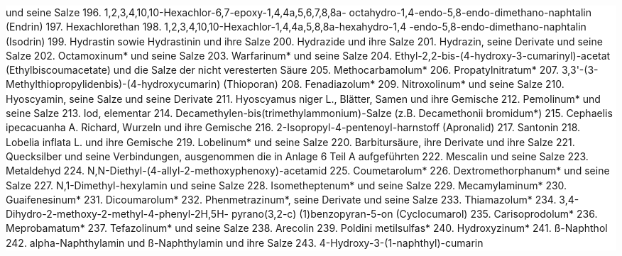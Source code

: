 und seine Salze
196\.    1,2,3,4,10,10-Hexachlor-6,7-epoxy-1,4,4a,5,6,7,8,8a-
octahydro-1,4-endo-5,8-endo-dimethano-naphtalin
(Endrin)
197\.    Hexachlorethan
198\.    1,2,3,4,10,10-Hexachlor-1,4,4a,5,8,8a-hexahydro-1,4
-endo-5,8-endo-dimethano-naphtalin (Isodrin)
199\.    Hydrastin sowie Hydrastinin und ihre Salze
200\.    Hydrazide und ihre Salze
201\.    Hydrazin, seine Derivate und seine Salze
202\.    Octamoxinum\* und seine Salze
203\.    Warfarinum\* und seine Salze
204\.    Ethyl-2,2-bis-(4-hydroxy-3-cumarinyl)-acetat
(Ethylbiscoumacetate) und die Salze der nicht
veresterten Säure
205\.    Methocarbamolum\*
206\.    Propatylnitratum\*
207\.
3,3'-(3-Methylthiopropylidenbis)-(4-hydroxycumarin)
(Thioporan)
208\.    Fenadiazolum\*
209\.    Nitroxolinum\* und seine Salze
210\.    Hyoscyamin, seine Salze und seine Derivate
211\.    Hyoscyamus niger L., Blätter, Samen und ihre
Gemische
212\.    Pemolinum\* und seine Salze
213\.    Iod, elementar
214\.    Decamethylen-bis(trimethylammonium)-Salze
(z.B. Decamethonii bromidum\*)
215\.    Cephaelis ipecacuanha A. Richard,
Wurzeln und ihre Gemische
216\.    2-Isopropyl-4-pentenoyl-harnstoff (Apronalid)
217\.    Santonin
218\.    Lobelia inflata L. und ihre Gemische
219\.    Lobelinum\* und seine Salze
220\.    Barbitursäure, ihre Derivate und ihre Salze
221\.    Quecksilber und seine Verbindungen, ausgenommen
die in Anlage 6 Teil A aufgeführten
222\.    Mescalin und seine Salze
223\.    Metaldehyd
224\.    N,N-Diethyl-(4-allyl-2-methoxyphenoxy)-acetamid
225\.    Coumetarolum\*
226\.    Dextromethorphanum\* und seine Salze
227\.    N,1-Dimethyl-hexylamin und seine Salze
228\.    Isometheptenum\* und seine Salze
229\.    Mecamylaminum\*
230\.    Guaifenesinum\*
231\.    Dicoumarolum\*
232\.    Phenmetrazinum\*, seine Derivate und seine Salze
233\.    Thiamazolum\*
234\.
3,4-Dihydro-2-methoxy-2-methyl-4-phenyl-2H,5H-
pyrano(3,2-c) (1)benzopyran-5-on (Cyclocumarol)
235\.    Carisoprodolum\*
236\.    Meprobamatum\*
237\.    Tefazolinum\* und seine Salze
238\.    Arecolin
239\.    Poldini metilsulfas*
240\.    Hydroxyzinum\*
241\.
ß-Naphthol
242\.
alpha-Naphthylamin und ß-Naphthylamin und ihre Salze
243\.    4-Hydroxy-3-(1-naphthyl)-cumarin